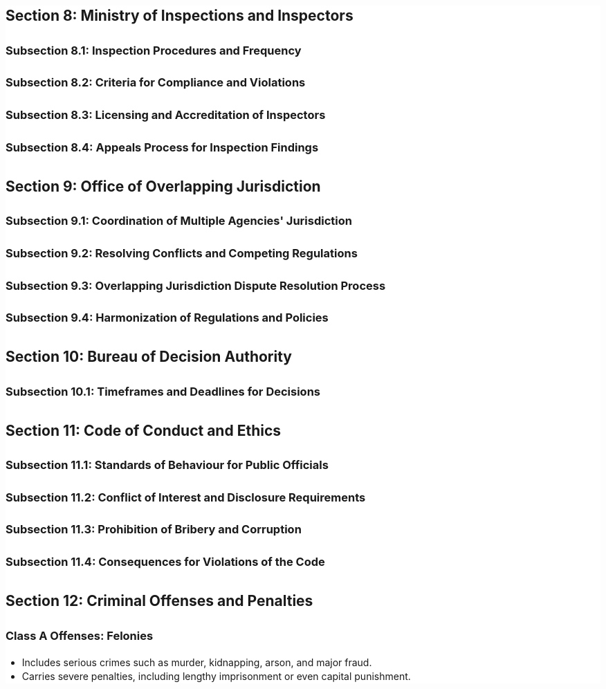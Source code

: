 ## Section 8: Ministry of Inspections and Inspectors

### Subsection 8.1: Inspection Procedures and Frequency

### Subsection 8.2: Criteria for Compliance and Violations

### Subsection 8.3: Licensing and Accreditation of Inspectors

### Subsection 8.4: Appeals Process for Inspection Findings

## Section 9: Office of Overlapping Jurisdiction

### Subsection 9.1: Coordination of Multiple Agencies' Jurisdiction

### Subsection 9.2: Resolving Conflicts and Competing Regulations

### Subsection 9.3: Overlapping Jurisdiction Dispute Resolution Process

### Subsection 9.4: Harmonization of Regulations and Policies

## Section 10: Bureau of Decision Authority

### Subsection 10.1: Timeframes and Deadlines for Decisions

## Section 11: Code of Conduct and Ethics

### Subsection 11.1: Standards of Behaviour for Public Officials

### Subsection 11.2: Conflict of Interest and Disclosure Requirements

### Subsection 11.3: Prohibition of Bribery and Corruption

### Subsection 11.4: Consequences for Violations of the Code

## Section 12: Criminal Offenses and Penalties
### Class A Offenses: Felonies
- Includes serious crimes such as murder, kidnapping, arson, and major fraud.
- Carries severe penalties, including lengthy imprisonment or even capital punishment.
